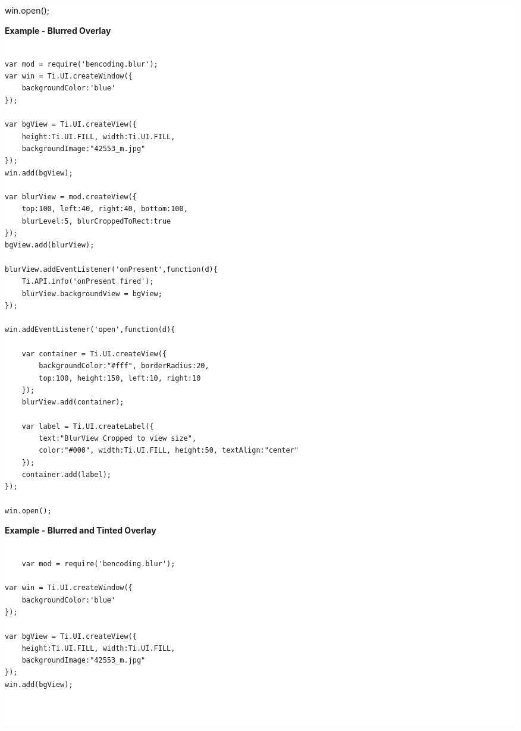 win.open();

</code></pre>
<b>Example - Blurred Overlay</b>
<pre><code>
var mod = require('bencoding.blur');
var win = Ti.UI.createWindow({
	backgroundColor:'blue'
});

var bgView = Ti.UI.createView({
	height:Ti.UI.FILL, width:Ti.UI.FILL,
	backgroundImage:"42553_m.jpg"
});
win.add(bgView);

var blurView = mod.createView({
	top:100, left:40, right:40, bottom:100, 
	blurLevel:5, blurCroppedToRect:true
});
bgView.add(blurView);	

blurView.addEventListener('onPresent',function(d){
	Ti.API.info('onPresent fired');
	blurView.backgroundView = bgView;
});

win.addEventListener('open',function(d){
	
	var container = Ti.UI.createView({
		backgroundColor:"#fff", borderRadius:20,
		top:100, height:150, left:10, right:10
	});
	blurView.add(container);

	var label = Ti.UI.createLabel({
		text:"BlurView Cropped to view size", 
		color:"#000", width:Ti.UI.FILL, height:50, textAlign:"center"
	});	
	container.add(label);	
});

win.open();
</code></pre>

<b>Example - Blurred and Tinted Overlay</b>
<pre><code>
	var mod = require('bencoding.blur');

var win = Ti.UI.createWindow({
	backgroundColor:'blue'
});

var bgView = Ti.UI.createView({
	height:Ti.UI.FILL, width:Ti.UI.FILL,
	backgroundImage:"42553_m.jpg"
});
win.add(bgView);
